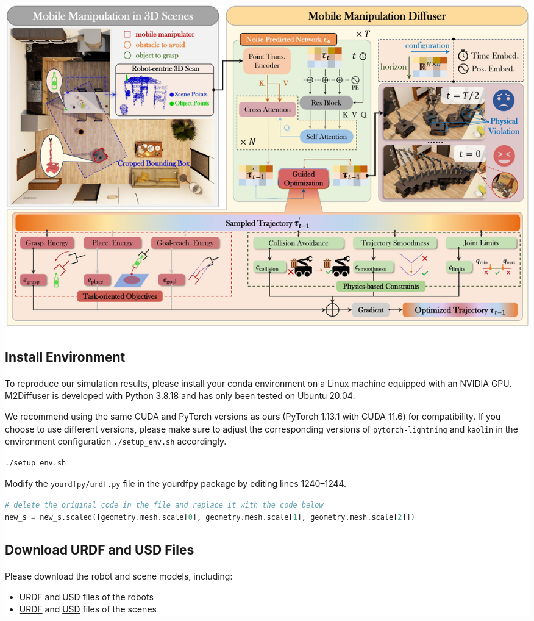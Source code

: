 <img src="./assests/overview.png" alt="drawing" width="100%"/>

## Install Environment
To reproduce our simulation results, please install your conda environment on a Linux machine equipped with an NVIDIA GPU. M2Diffuser is developed with Python 3.8.18 and has only been tested on Ubuntu 20.04.

We recommend using the same CUDA and PyTorch versions as ours (PyTorch 1.13.1 with CUDA 11.6) for compatibility. If you choose to use different versions, please make sure to adjust the corresponding versions of `pytorch-lightning` and `kaolin` in the environment configuration `./setup_env.sh` accordingly.
```bash
./setup_env.sh
```
Modify the `yourdfpy/urdf.py` file in the yourdfpy package by editing lines 1240–1244.
```python
# delete the original code in the file and replace it with the code below
new_s = new_s.scaled([geometry.mesh.scale[0], geometry.mesh.scale[1], geometry.mesh.scale[2]])
```

## Download URDF and USD Files
Please download the robot and scene models, including:
- [URDF]() and [USD]() files of the robots
- [URDF]() and [USD]() files of the scenes
